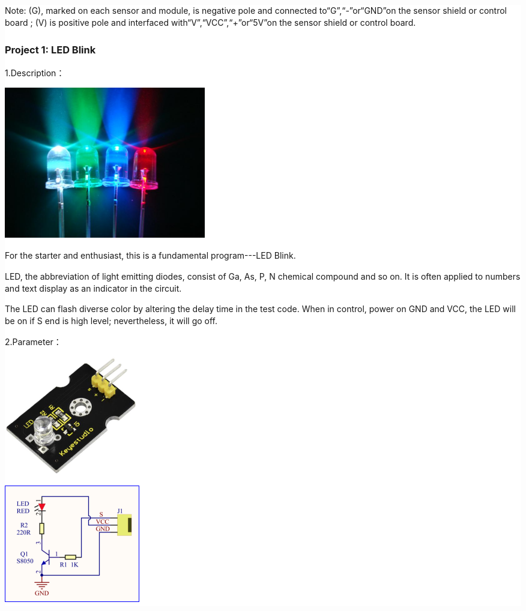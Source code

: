Note: (G), marked on each sensor and module, is negative pole and connected to“G”,“-”or“GND”on the sensor shield or control board ; (V) is positive pole and interfaced with“V”,“VCC”,“+”or“5V”on the sensor shield or control board.

### Project 1: LED Blink

1.Description：

![](./media/image-20230414100439224-1681697254542-108.png)

For the starter and enthusiast, this is a fundamental program---LED Blink.

LED, the abbreviation of light emitting diodes, consist of Ga, As, P, N chemical compound and so on. It is often applied to numbers and text display as an indicator in the circuit.

The LED can flash diverse color by altering the delay time in the test code. When in control, power on GND and VCC, the LED will be on if S end is high level; nevertheless, it will go off.

2.Parameter：

![image-20230414100726530](./media/image-20230414100726530-1681697254542-109.png)

![image-20230414100733364](./media/image-20230414100733364-1681697254542-110.png)

